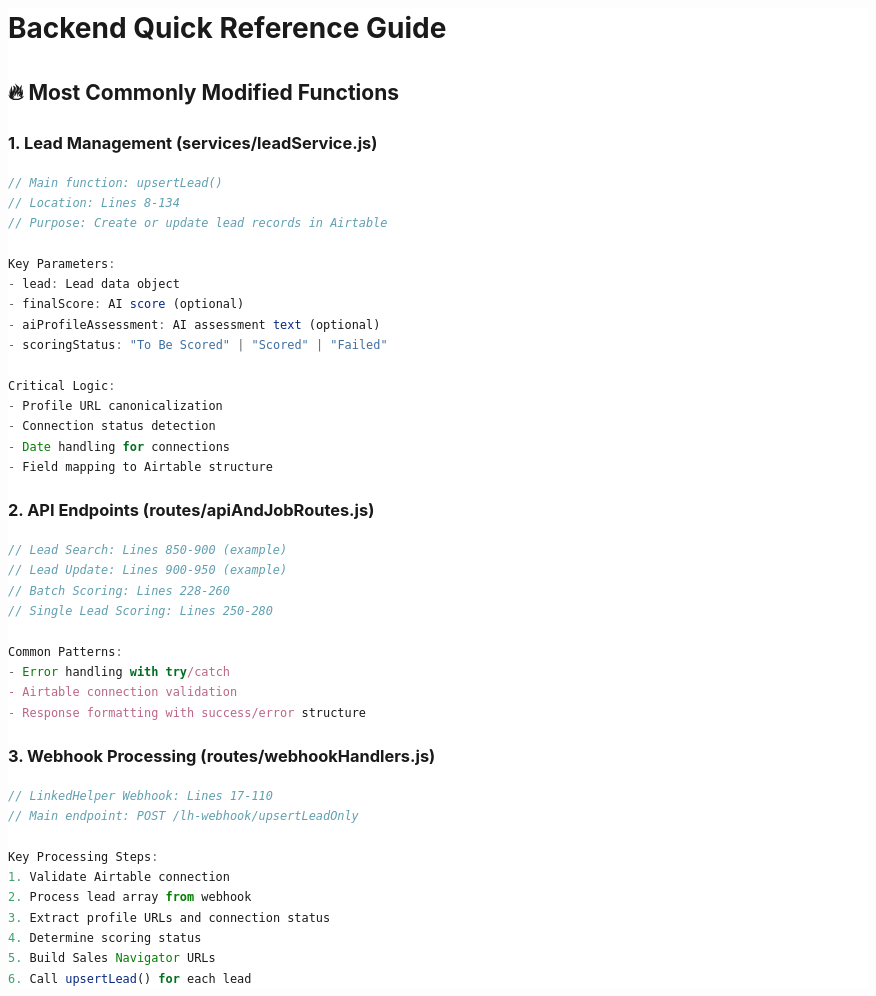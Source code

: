 # Backend Quick Reference Guide

## 🔥 Most Commonly Modified Functions

### **1. Lead Management (services/leadService.js)**
```javascript
// Main function: upsertLead()
// Location: Lines 8-134
// Purpose: Create or update lead records in Airtable

Key Parameters:
- lead: Lead data object
- finalScore: AI score (optional)
- aiProfileAssessment: AI assessment text (optional)
- scoringStatus: "To Be Scored" | "Scored" | "Failed"

Critical Logic:
- Profile URL canonicalization
- Connection status detection
- Date handling for connections
- Field mapping to Airtable structure
```

### **2. API Endpoints (routes/apiAndJobRoutes.js)**
```javascript
// Lead Search: Lines 850-900 (example)
// Lead Update: Lines 900-950 (example)
// Batch Scoring: Lines 228-260
// Single Lead Scoring: Lines 250-280

Common Patterns:
- Error handling with try/catch
- Airtable connection validation
- Response formatting with success/error structure
```

### **3. Webhook Processing (routes/webhookHandlers.js)**
```javascript
// LinkedHelper Webhook: Lines 17-110
// Main endpoint: POST /lh-webhook/upsertLeadOnly

Key Processing Steps:
1. Validate Airtable connection
2. Process lead array from webhook
3. Extract profile URLs and connection status
4. Determine scoring status
5. Build Sales Navigator URLs
6. Call upsertLead() for each lead
```
